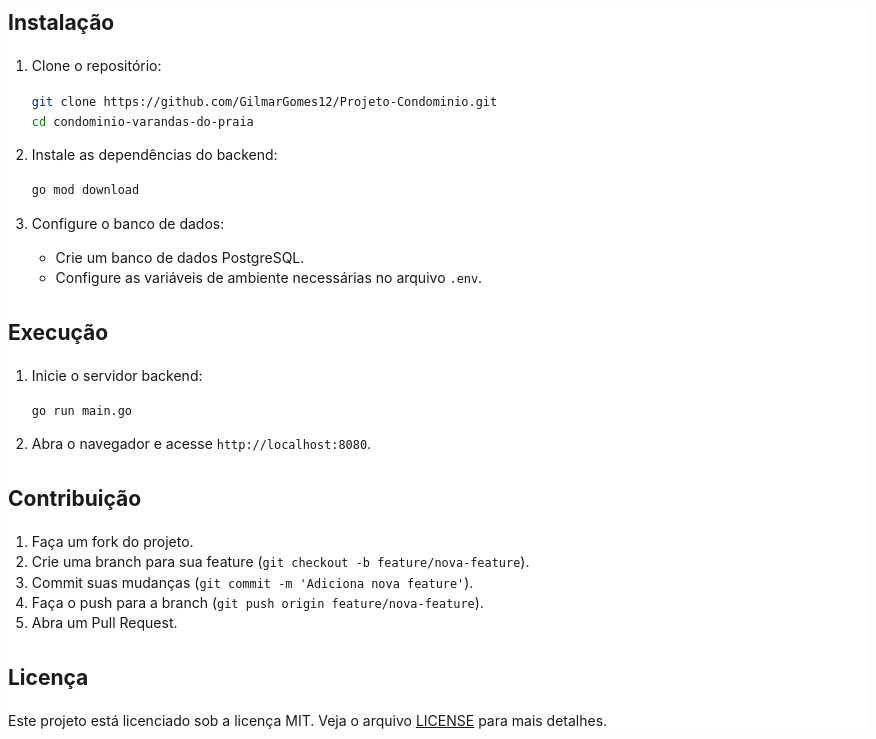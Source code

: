 ## Instalação

1. Clone o repositório:
    ```sh
    git clone https://github.com/GilmarGomes12/Projeto-Condominio.git
    cd condominio-varandas-do-praia
    ```

2. Instale as dependências do backend:
    ```sh
    go mod download
    ```

3. Configure o banco de dados:
    - Crie um banco de dados PostgreSQL.
    - Configure as variáveis de ambiente necessárias no arquivo `.env`.

## Execução

1. Inicie o servidor backend:
    ```sh
    go run main.go
    ```

2. Abra o navegador e acesse `http://localhost:8080`.

## Contribuição

1. Faça um fork do projeto.
2. Crie uma branch para sua feature (`git checkout -b feature/nova-feature`).
3. Commit suas mudanças (`git commit -m 'Adiciona nova feature'`).
4. Faça o push para a branch (`git push origin feature/nova-feature`).
5. Abra um Pull Request.

## Licença

Este projeto está licenciado sob a licença MIT. Veja o arquivo [LICENSE](LICENSE) para mais detalhes.

